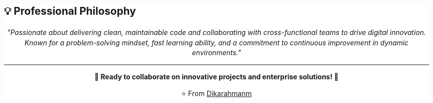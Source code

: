 </div>

## 💡 Professional Philosophy

<div align="center">
  
*"Passionate about delivering clean, maintainable code and collaborating with cross-functional teams to drive digital innovation. Known for a problem-solving mindset, fast learning ability, and a commitment to continuous improvement in dynamic environments."*

</div>

---

<div align="center">
  
**🚀 Ready to collaborate on innovative projects and enterprise solutions! 🚀**

⭐️ From [Dikarahmanm](https://github.com/Dikarahmanm)

</div>